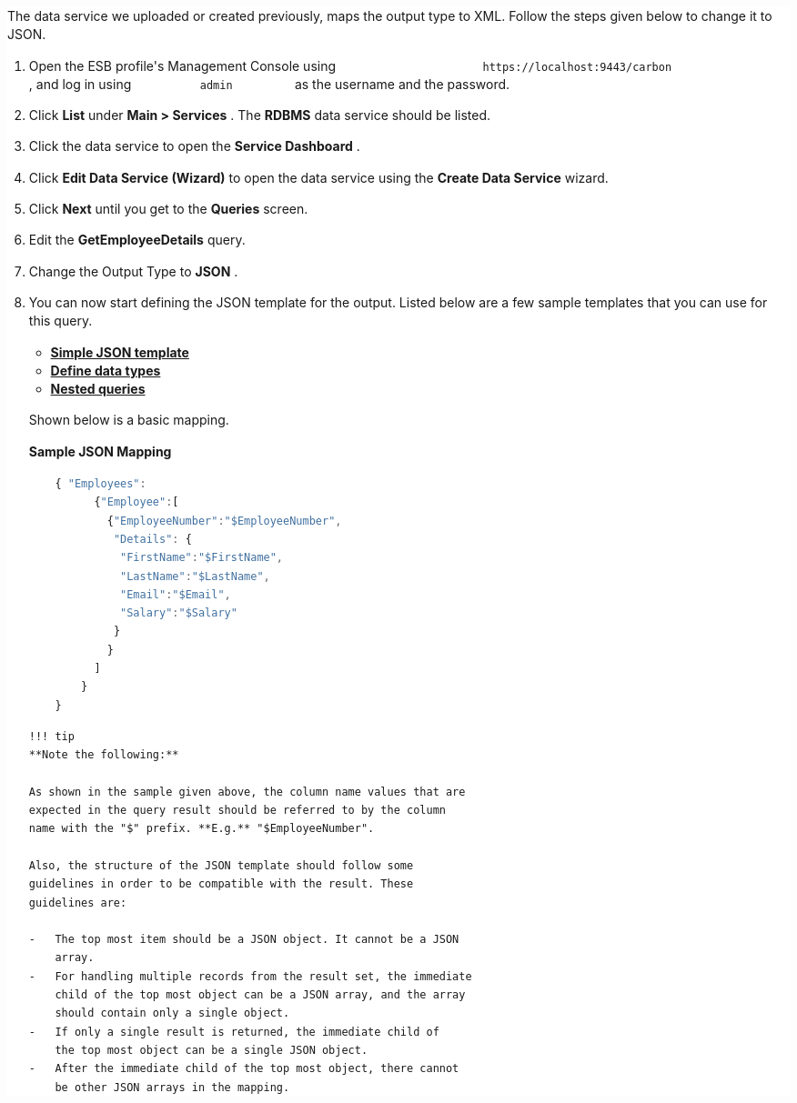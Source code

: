 The data service we uploaded or created previously, maps the output type
to XML. Follow the steps given below to change it to JSON.

1.  Open the ESB profile's Management Console using
    `                       https://localhost:9443/carbon                     `
    , and log in using `           admin          ` as the username and
    the password.

2.  Click **List** under **Main \> Services** . The **RDBMS** data
    service should be listed.
3.  Click the data service to open the **Service Dashboard** .
4.  Click **Edit Data Service (Wizard)** to open the data service using
    the **Create Data Service** wizard.
5.  Click **Next** until you get to the **Queries** screen.
6.  Edit the **GetEmployeeDetails** query.
7.  Change the Output Type to **JSON** .
8.  You can now start defining the JSON template for the output. Listed
    below are a few sample templates that you can use for this query.

    -   [**Simple JSON template**](#d9b86d0af47f4b20ad8a224f40202090)
    -   [**Define data types**](#69b16d0b86ce4949a97c8bcc3d7f8f5f)
    -   [**Nested queries**](#5351e44b06014c109f815827e1208f57)

    Shown below is a basic mapping.

    **Sample JSON Mapping**

    ``` javascript
        { "Employees":
              {"Employee":[
                {"EmployeeNumber":"$EmployeeNumber",                        
                 "Details": {
                  "FirstName":"$FirstName",
                  "LastName":"$LastName",
                  "Email":"$Email",
                  "Salary":"$Salary"
                 }
                }                  
              ]
            }            
        } 
    ```

        !!! tip
        **Note the following:**
    
        As shown in the sample given above, the column name values that are
        expected in the query result should be referred to by the column
        name with the "$" prefix. **E.g.** "$EmployeeNumber".
    
        Also, the structure of the JSON template should follow some
        guidelines in order to be compatible with the result. These
        guidelines are:
    
        -   The top most item should be a JSON object. It cannot be a JSON
            array.
        -   For handling multiple records from the result set, the immediate
            child of the top most object can be a JSON array, and the array
            should contain only a single object.
        -   If only a single result is returned, the immediate child of
            the top most object can be a single JSON object.
        -   After the immediate child of the top most object, there cannot
            be other JSON arrays in the mapping.
    